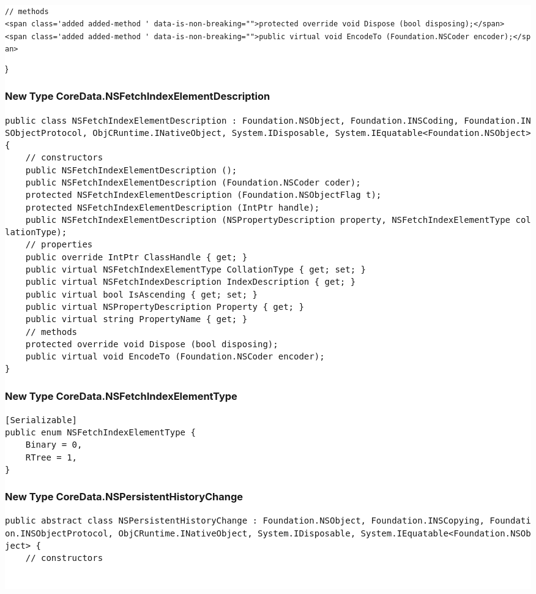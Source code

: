 	// methods
	<span class='added added-method ' data-is-non-breaking="">protected override void Dispose (bool disposing);</span>
	<span class='added added-method ' data-is-non-breaking="">public virtual void EncodeTo (Foundation.NSCoder encoder);</span>
}
</pre>
</div> 
<div> 
<h3>New Type CoreData.NSFetchIndexElementDescription</h3>
<pre class='added' data-is-non-breaking="">
public class NSFetchIndexElementDescription : Foundation.NSObject, Foundation.INSCoding, Foundation.INSObjectProtocol, ObjCRuntime.INativeObject, System.IDisposable, System.IEquatable&lt;Foundation.NSObject&gt; {
	// constructors
	<span class='added added-constructor ' data-is-non-breaking="">public NSFetchIndexElementDescription ();</span>
	<span class='added added-constructor ' data-is-non-breaking="">public NSFetchIndexElementDescription (Foundation.NSCoder coder);</span>
	<span class='added added-constructor ' data-is-non-breaking="">protected NSFetchIndexElementDescription (Foundation.NSObjectFlag t);</span>
	<span class='added added-constructor ' data-is-non-breaking="">protected NSFetchIndexElementDescription (IntPtr handle);</span>
	<span class='added added-constructor ' data-is-non-breaking="">public NSFetchIndexElementDescription (NSPropertyDescription property, NSFetchIndexElementType collationType);</span>
	// properties
	<span class='added added-property ' data-is-non-breaking="">public override IntPtr ClassHandle { get; }</span>
	<span class='added added-property ' data-is-non-breaking="">public virtual NSFetchIndexElementType CollationType { get; set; }</span>
	<span class='added added-property ' data-is-non-breaking="">public virtual NSFetchIndexDescription IndexDescription { get; }</span>
	<span class='added added-property ' data-is-non-breaking="">public virtual bool IsAscending { get; set; }</span>
	<span class='added added-property ' data-is-non-breaking="">public virtual NSPropertyDescription Property { get; }</span>
	<span class='added added-property ' data-is-non-breaking="">public virtual string PropertyName { get; }</span>
	// methods
	<span class='added added-method ' data-is-non-breaking="">protected override void Dispose (bool disposing);</span>
	<span class='added added-method ' data-is-non-breaking="">public virtual void EncodeTo (Foundation.NSCoder encoder);</span>
}
</pre>
</div> 
<div> 
<h3>New Type CoreData.NSFetchIndexElementType</h3>
<pre class='added' data-is-non-breaking="">
[Serializable]
public enum NSFetchIndexElementType {
	<span class='added added-field ' data-is-non-breaking="">Binary = 0,</span>
	<span class='added added-field ' data-is-non-breaking="">RTree = 1,</span>
}
</pre>
</div> 
<div> 
<h3>New Type CoreData.NSPersistentHistoryChange</h3>
<pre class='added' data-is-non-breaking="">
public abstract class NSPersistentHistoryChange : Foundation.NSObject, Foundation.INSCopying, Foundation.INSObjectProtocol, ObjCRuntime.INativeObject, System.IDisposable, System.IEquatable&lt;Foundation.NSObject&gt; {
	// constructors